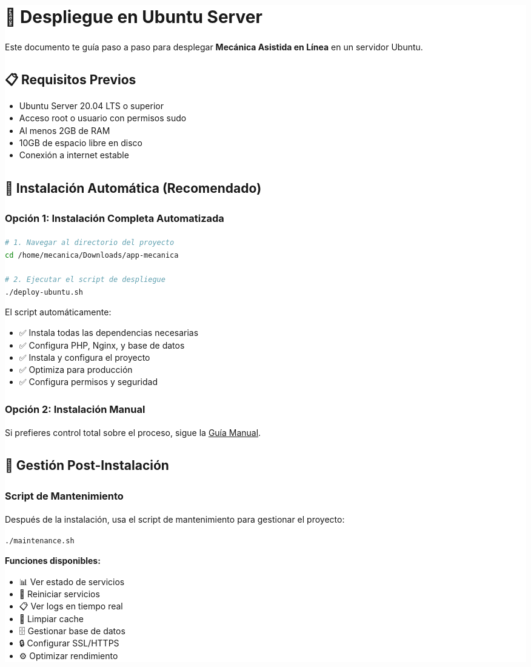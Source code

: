 # 🚀 Despliegue en Ubuntu Server

Este documento te guía paso a paso para desplegar **Mecánica Asistida en Línea** en un servidor Ubuntu.

## 📋 Requisitos Previos

- Ubuntu Server 20.04 LTS o superior
- Acceso root o usuario con permisos sudo
- Al menos 2GB de RAM
- 10GB de espacio libre en disco
- Conexión a internet estable

## 🚀 Instalación Automática (Recomendado)

### Opción 1: Instalación Completa Automatizada

```bash
# 1. Navegar al directorio del proyecto
cd /home/mecanica/Downloads/app-mecanica

# 2. Ejecutar el script de despliegue
./deploy-ubuntu.sh
```

El script automáticamente:
- ✅ Instala todas las dependencias necesarias
- ✅ Configura PHP, Nginx, y base de datos
- ✅ Instala y configura el proyecto
- ✅ Optimiza para producción
- ✅ Configura permisos y seguridad

### Opción 2: Instalación Manual

Si prefieres control total sobre el proceso, sigue la [Guía Manual](UBUNTU_SERVER_SETUP.md).

## 🔧 Gestión Post-Instalación

### Script de Mantenimiento

Después de la instalación, usa el script de mantenimiento para gestionar el proyecto:

```bash
./maintenance.sh
```

**Funciones disponibles:**
- 📊 Ver estado de servicios
- 🔄 Reiniciar servicios
- 📋 Ver logs en tiempo real
- 🧹 Limpiar cache
- 🗄️ Gestionar base de datos
- 🔒 Configurar SSL/HTTPS
- ⚙️ Optimizar rendimiento
